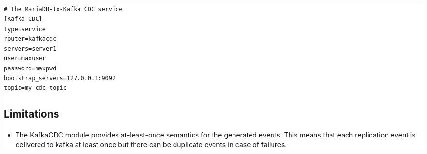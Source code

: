 ```
# The MariaDB-to-Kafka CDC service
[Kafka-CDC]
type=service
router=kafkacdc
servers=server1
user=maxuser
password=maxpwd
bootstrap_servers=127.0.0.1:9092
topic=my-cdc-topic
```

## Limitations

* The KafkaCDC module provides at-least-once semantics for the generated
  events. This means that each replication event is delivered to kafka at least
  once but there can be duplicate events in case of failures.
